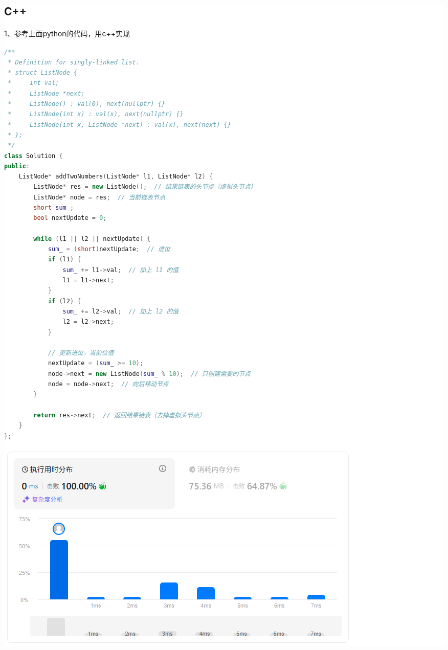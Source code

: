 ## C++
1、参考上面python的代码，用c++实现
```c++
/**
 * Definition for singly-linked list.
 * struct ListNode {
 *     int val;
 *     ListNode *next;
 *     ListNode() : val(0), next(nullptr) {}
 *     ListNode(int x) : val(x), next(nullptr) {}
 *     ListNode(int x, ListNode *next) : val(x), next(next) {}
 * };
 */
class Solution {
public:
    ListNode* addTwoNumbers(ListNode* l1, ListNode* l2) {
        ListNode* res = new ListNode();  // 结果链表的头节点（虚拟头节点）
        ListNode* node = res;  // 当前链表节点
        short sum_;
        bool nextUpdate = 0;

        while (l1 || l2 || nextUpdate) {
            sum_ = (short)nextUpdate;  // 进位
            if (l1) {
                sum_ += l1->val;  // 加上 l1 的值
                l1 = l1->next;
            }
            if (l2) {
                sum_ += l2->val;  // 加上 l2 的值
                l2 = l2->next;
            }

            // 更新进位，当前位值
            nextUpdate = (sum_ >= 10);
            node->next = new ListNode(sum_ % 10);  // 只创建需要的节点
            node = node->next;  // 向后移动节点
        }

        return res->next;  // 返回结果链表（去掉虚拟头节点）
    }
};
```
![alt text](images/image-10.png)
